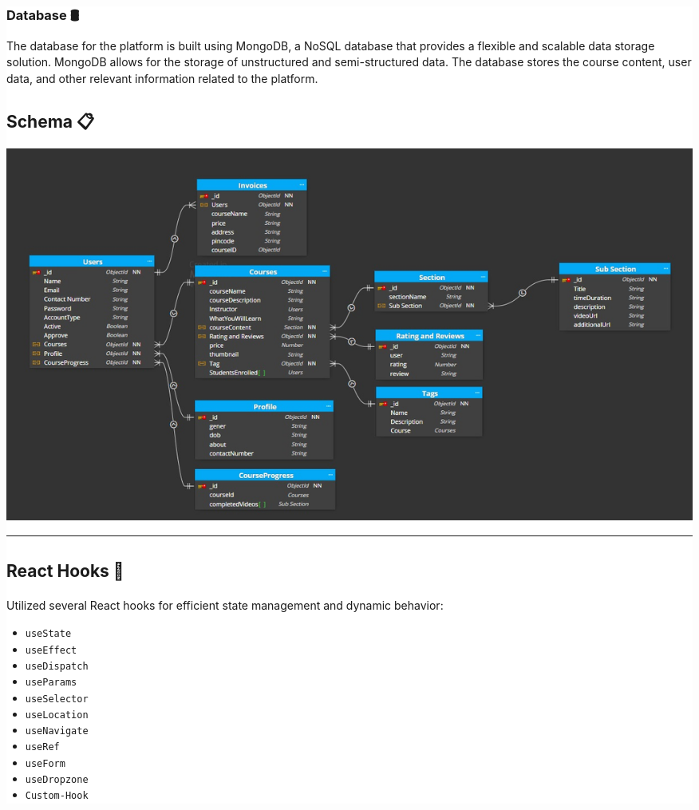 
### Database 🛢️
The database for the platform is built using MongoDB, a NoSQL database that provides a flexible and scalable data storage solution. MongoDB allows for the storage of unstructured and semi-structured data. The database stores the course content, user data, and other relevant information related to the platform.

## Schema 📋
<img width='100%' src='https://github.com/SamarAhar/study-notion/blob/main/screenshots/Schema.png' />

<hr/>


## React Hooks 🎣

Utilized several React hooks for efficient state management and dynamic behavior:

- `useState`
- `useEffect`
- `useDispatch`
- `useParams`
- `useSelector`
- `useLocation`
- `useNavigate`
- `useRef`
- `useForm`
- `useDropzone`
- `Custom-Hook`
